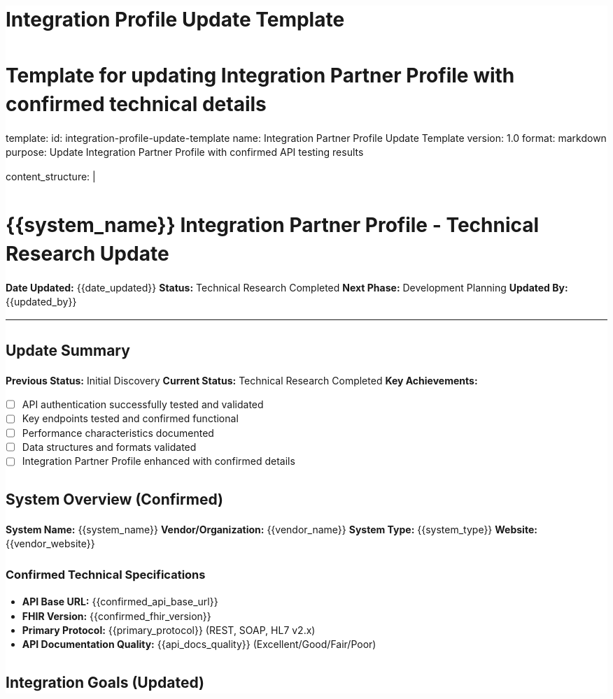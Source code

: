 # Integration Profile Update Template
# Template for updating Integration Partner Profile with confirmed technical details

template:
  id: integration-profile-update-template
  name: Integration Partner Profile Update Template
  version: 1.0
  format: markdown
  purpose: Update Integration Partner Profile with confirmed API testing results

content_structure: |
  # {{system_name}} Integration Partner Profile - Technical Research Update

  **Date Updated:** {{date_updated}}
  **Status:** Technical Research Completed
  **Next Phase:** Development Planning
  **Updated By:** {{updated_by}}

  ---

  ## Update Summary

  **Previous Status:** Initial Discovery
  **Current Status:** Technical Research Completed
  **Key Achievements:**
  - [ ] API authentication successfully tested and validated
  - [ ] Key endpoints tested and confirmed functional
  - [ ] Performance characteristics documented
  - [ ] Data structures and formats validated
  - [ ] Integration Partner Profile enhanced with confirmed details

  ## System Overview (Confirmed)

  **System Name:** {{system_name}}
  **Vendor/Organization:** {{vendor_name}}
  **System Type:** {{system_type}}
  **Website:** {{vendor_website}}

  ### Confirmed Technical Specifications
  - **API Base URL:** {{confirmed_api_base_url}}
  - **FHIR Version:** {{confirmed_fhir_version}}
  - **Primary Protocol:** {{primary_protocol}} (REST, SOAP, HL7 v2.x)
  - **API Documentation Quality:** {{api_docs_quality}} (Excellent/Good/Fair/Poor)

  ## Integration Goals (Updated)

